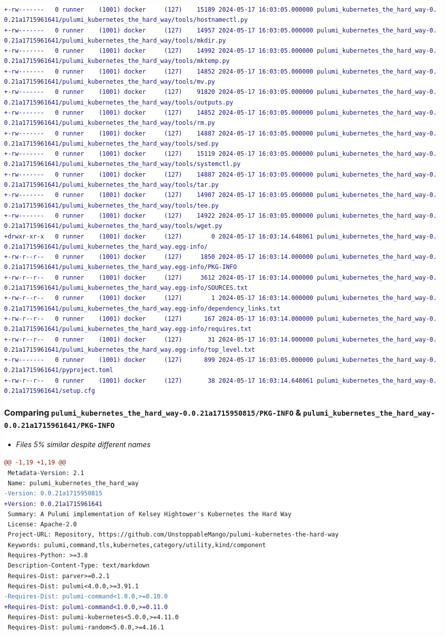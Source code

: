 ```diff
+-rw-------   0 runner    (1001) docker     (127)    15189 2024-05-17 16:03:05.000000 pulumi_kubernetes_the_hard_way-0.0.21a1715961641/pulumi_kubernetes_the_hard_way/tools/hostnamectl.py
+-rw-------   0 runner    (1001) docker     (127)    14957 2024-05-17 16:03:05.000000 pulumi_kubernetes_the_hard_way-0.0.21a1715961641/pulumi_kubernetes_the_hard_way/tools/mkdir.py
+-rw-------   0 runner    (1001) docker     (127)    14992 2024-05-17 16:03:05.000000 pulumi_kubernetes_the_hard_way-0.0.21a1715961641/pulumi_kubernetes_the_hard_way/tools/mktemp.py
+-rw-------   0 runner    (1001) docker     (127)    14852 2024-05-17 16:03:05.000000 pulumi_kubernetes_the_hard_way-0.0.21a1715961641/pulumi_kubernetes_the_hard_way/tools/mv.py
+-rw-------   0 runner    (1001) docker     (127)    91820 2024-05-17 16:03:05.000000 pulumi_kubernetes_the_hard_way-0.0.21a1715961641/pulumi_kubernetes_the_hard_way/tools/outputs.py
+-rw-------   0 runner    (1001) docker     (127)    14852 2024-05-17 16:03:05.000000 pulumi_kubernetes_the_hard_way-0.0.21a1715961641/pulumi_kubernetes_the_hard_way/tools/rm.py
+-rw-------   0 runner    (1001) docker     (127)    14887 2024-05-17 16:03:05.000000 pulumi_kubernetes_the_hard_way-0.0.21a1715961641/pulumi_kubernetes_the_hard_way/tools/sed.py
+-rw-------   0 runner    (1001) docker     (127)    15119 2024-05-17 16:03:05.000000 pulumi_kubernetes_the_hard_way-0.0.21a1715961641/pulumi_kubernetes_the_hard_way/tools/systemctl.py
+-rw-------   0 runner    (1001) docker     (127)    14887 2024-05-17 16:03:05.000000 pulumi_kubernetes_the_hard_way-0.0.21a1715961641/pulumi_kubernetes_the_hard_way/tools/tar.py
+-rw-------   0 runner    (1001) docker     (127)    14907 2024-05-17 16:03:05.000000 pulumi_kubernetes_the_hard_way-0.0.21a1715961641/pulumi_kubernetes_the_hard_way/tools/tee.py
+-rw-------   0 runner    (1001) docker     (127)    14922 2024-05-17 16:03:05.000000 pulumi_kubernetes_the_hard_way-0.0.21a1715961641/pulumi_kubernetes_the_hard_way/tools/wget.py
+drwxr-xr-x   0 runner    (1001) docker     (127)        0 2024-05-17 16:03:14.648061 pulumi_kubernetes_the_hard_way-0.0.21a1715961641/pulumi_kubernetes_the_hard_way.egg-info/
+-rw-r--r--   0 runner    (1001) docker     (127)     1850 2024-05-17 16:03:14.000000 pulumi_kubernetes_the_hard_way-0.0.21a1715961641/pulumi_kubernetes_the_hard_way.egg-info/PKG-INFO
+-rw-r--r--   0 runner    (1001) docker     (127)     3612 2024-05-17 16:03:14.000000 pulumi_kubernetes_the_hard_way-0.0.21a1715961641/pulumi_kubernetes_the_hard_way.egg-info/SOURCES.txt
+-rw-r--r--   0 runner    (1001) docker     (127)        1 2024-05-17 16:03:14.000000 pulumi_kubernetes_the_hard_way-0.0.21a1715961641/pulumi_kubernetes_the_hard_way.egg-info/dependency_links.txt
+-rw-r--r--   0 runner    (1001) docker     (127)      167 2024-05-17 16:03:14.000000 pulumi_kubernetes_the_hard_way-0.0.21a1715961641/pulumi_kubernetes_the_hard_way.egg-info/requires.txt
+-rw-r--r--   0 runner    (1001) docker     (127)       31 2024-05-17 16:03:14.000000 pulumi_kubernetes_the_hard_way-0.0.21a1715961641/pulumi_kubernetes_the_hard_way.egg-info/top_level.txt
+-rw-------   0 runner    (1001) docker     (127)      899 2024-05-17 16:03:05.000000 pulumi_kubernetes_the_hard_way-0.0.21a1715961641/pyproject.toml
+-rw-r--r--   0 runner    (1001) docker     (127)       38 2024-05-17 16:03:14.648061 pulumi_kubernetes_the_hard_way-0.0.21a1715961641/setup.cfg
```

### Comparing `pulumi_kubernetes_the_hard_way-0.0.21a1715950815/PKG-INFO` & `pulumi_kubernetes_the_hard_way-0.0.21a1715961641/PKG-INFO`

 * *Files 5% similar despite different names*

```diff
@@ -1,19 +1,19 @@
 Metadata-Version: 2.1
 Name: pulumi_kubernetes_the_hard_way
-Version: 0.0.21a1715950815
+Version: 0.0.21a1715961641
 Summary: A Pulumi implementation of Kelsey Hightower's Kubernetes the Hard Way
 License: Apache-2.0
 Project-URL: Repository, https://github.com/UnstoppableMango/pulumi-kubernetes-the-hard-way
 Keywords: pulumi,command,tls,kubernetes,category/utility,kind/component
 Requires-Python: >=3.8
 Description-Content-Type: text/markdown
 Requires-Dist: parver>=0.2.1
 Requires-Dist: pulumi<4.0.0,>=3.91.1
-Requires-Dist: pulumi-command<1.0.0,>=0.10.0
+Requires-Dist: pulumi-command<1.0.0,>=0.11.0
 Requires-Dist: pulumi-kubernetes<5.0.0,>=4.11.0
 Requires-Dist: pulumi-random<5.0.0,>=4.16.1
```